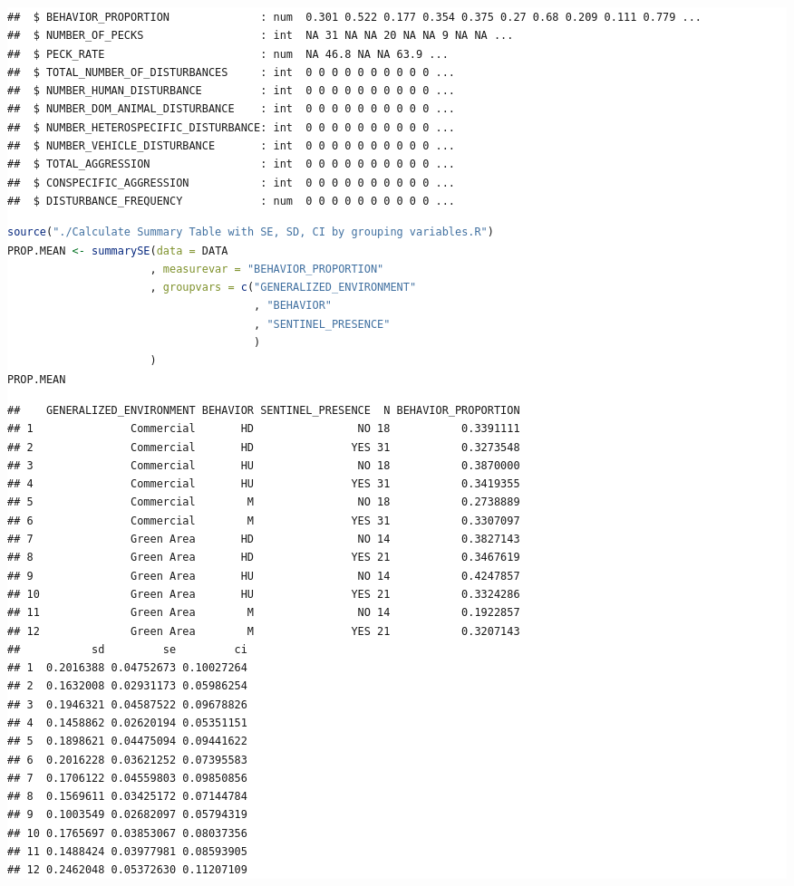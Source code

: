 ```
##  $ BEHAVIOR_PROPORTION              : num  0.301 0.522 0.177 0.354 0.375 0.27 0.68 0.209 0.111 0.779 ...
##  $ NUMBER_OF_PECKS                  : int  NA 31 NA NA 20 NA NA 9 NA NA ...
##  $ PECK_RATE                        : num  NA 46.8 NA NA 63.9 ...
##  $ TOTAL_NUMBER_OF_DISTURBANCES     : int  0 0 0 0 0 0 0 0 0 0 ...
##  $ NUMBER_HUMAN_DISTURBANCE         : int  0 0 0 0 0 0 0 0 0 0 ...
##  $ NUMBER_DOM_ANIMAL_DISTURBANCE    : int  0 0 0 0 0 0 0 0 0 0 ...
##  $ NUMBER_HETEROSPECIFIC_DISTURBANCE: int  0 0 0 0 0 0 0 0 0 0 ...
##  $ NUMBER_VEHICLE_DISTURBANCE       : int  0 0 0 0 0 0 0 0 0 0 ...
##  $ TOTAL_AGGRESSION                 : int  0 0 0 0 0 0 0 0 0 0 ...
##  $ CONSPECIFIC_AGGRESSION           : int  0 0 0 0 0 0 0 0 0 0 ...
##  $ DISTURBANCE_FREQUENCY            : num  0 0 0 0 0 0 0 0 0 0 ...
```

```r
source("./Calculate Summary Table with SE, SD, CI by grouping variables.R")
PROP.MEAN <- summarySE(data = DATA
                      , measurevar = "BEHAVIOR_PROPORTION"
                      , groupvars = c("GENERALIZED_ENVIRONMENT"
                                      , "BEHAVIOR"
                                      , "SENTINEL_PRESENCE"
                                      )
                      )
PROP.MEAN
```

```
##    GENERALIZED_ENVIRONMENT BEHAVIOR SENTINEL_PRESENCE  N BEHAVIOR_PROPORTION
## 1               Commercial       HD                NO 18           0.3391111
## 2               Commercial       HD               YES 31           0.3273548
## 3               Commercial       HU                NO 18           0.3870000
## 4               Commercial       HU               YES 31           0.3419355
## 5               Commercial        M                NO 18           0.2738889
## 6               Commercial        M               YES 31           0.3307097
## 7               Green Area       HD                NO 14           0.3827143
## 8               Green Area       HD               YES 21           0.3467619
## 9               Green Area       HU                NO 14           0.4247857
## 10              Green Area       HU               YES 21           0.3324286
## 11              Green Area        M                NO 14           0.1922857
## 12              Green Area        M               YES 21           0.3207143
##           sd         se         ci
## 1  0.2016388 0.04752673 0.10027264
## 2  0.1632008 0.02931173 0.05986254
## 3  0.1946321 0.04587522 0.09678826
## 4  0.1458862 0.02620194 0.05351151
## 5  0.1898621 0.04475094 0.09441622
## 6  0.2016228 0.03621252 0.07395583
## 7  0.1706122 0.04559803 0.09850856
## 8  0.1569611 0.03425172 0.07144784
## 9  0.1003549 0.02682097 0.05794319
## 10 0.1765697 0.03853067 0.08037356
## 11 0.1488424 0.03977981 0.08593905
## 12 0.2462048 0.05372630 0.11207109
```
